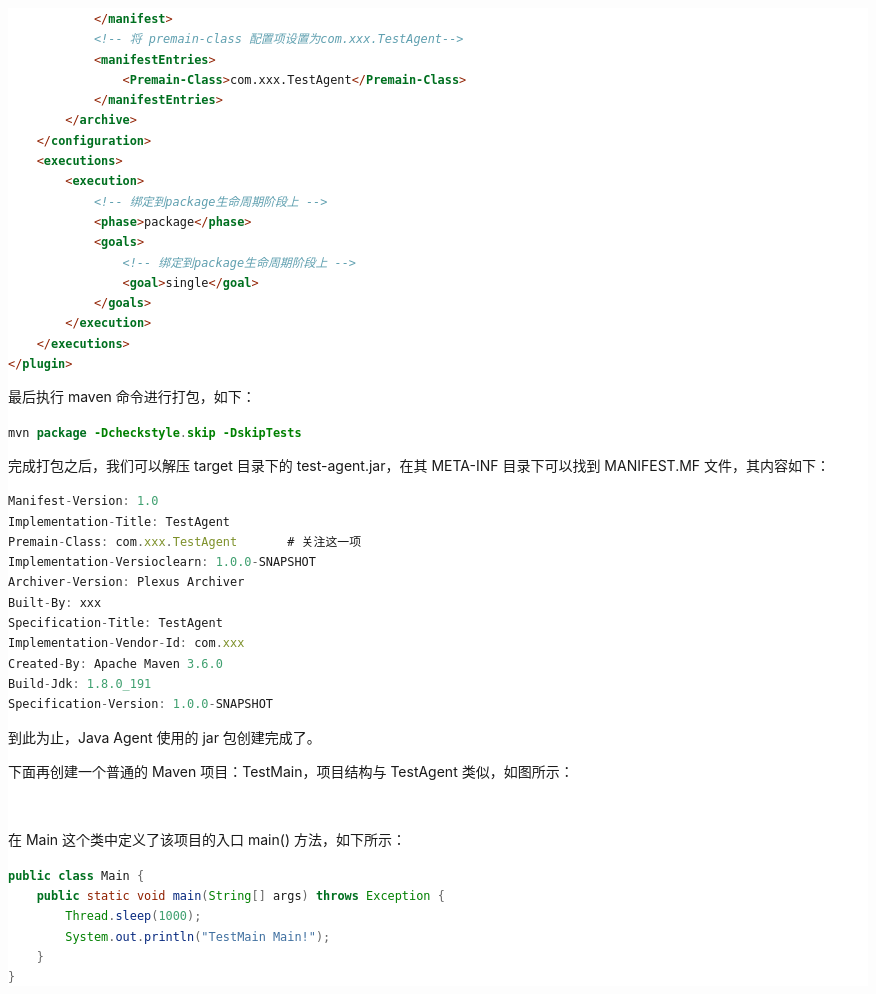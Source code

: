 ```html
            </manifest>
            <!-- 将 premain-class 配置项设置为com.xxx.TestAgent-->
            <manifestEntries>
                <Premain-Class>com.xxx.TestAgent</Premain-Class>
            </manifestEntries>
        </archive>
    </configuration>
    <executions>
        <execution>
            <!-- 绑定到package生命周期阶段上 -->
            <phase>package</phase>
            <goals>
                <!-- 绑定到package生命周期阶段上 -->
                <goal>single</goal>
            </goals>
        </execution>
    </executions>
</plugin>
```

最后执行 maven 命令进行打包，如下：

```java
mvn package -Dcheckstyle.skip -DskipTests
```

完成打包之后，我们可以解压 target 目录下的 test-agent.jar，在其 META-INF 目录下可以找到 MANIFEST.MF 文件，其内容如下：

```js
Manifest-Version: 1.0
Implementation-Title: TestAgent
Premain-Class: com.xxx.TestAgent       # 关注这一项
Implementation-Versioclearn: 1.0.0-SNAPSHOT
Archiver-Version: Plexus Archiver
Built-By: xxx
Specification-Title: TestAgent
Implementation-Vendor-Id: com.xxx
Created-By: Apache Maven 3.6.0
Build-Jdk: 1.8.0_191
Specification-Version: 1.0.0-SNAPSHOT
```

到此为止，Java Agent 使用的 jar 包创建完成了。

下面再创建一个普通的 Maven 项目：TestMain，项目结构与 TestAgent 类似，如图所示：

<Image alt="" src="https://s0.lgstatic.com/i/image3/M01/73/51/CgpOIF5p4auARfNmAACdrDhFMHg352.png"/>

在 Main 这个类中定义了该项目的入口 main() 方法，如下所示：

```java
public class Main {
    public static void main(String[] args) throws Exception {
        Thread.sleep(1000);
        System.out.println("TestMain Main!");
    }
}
```
